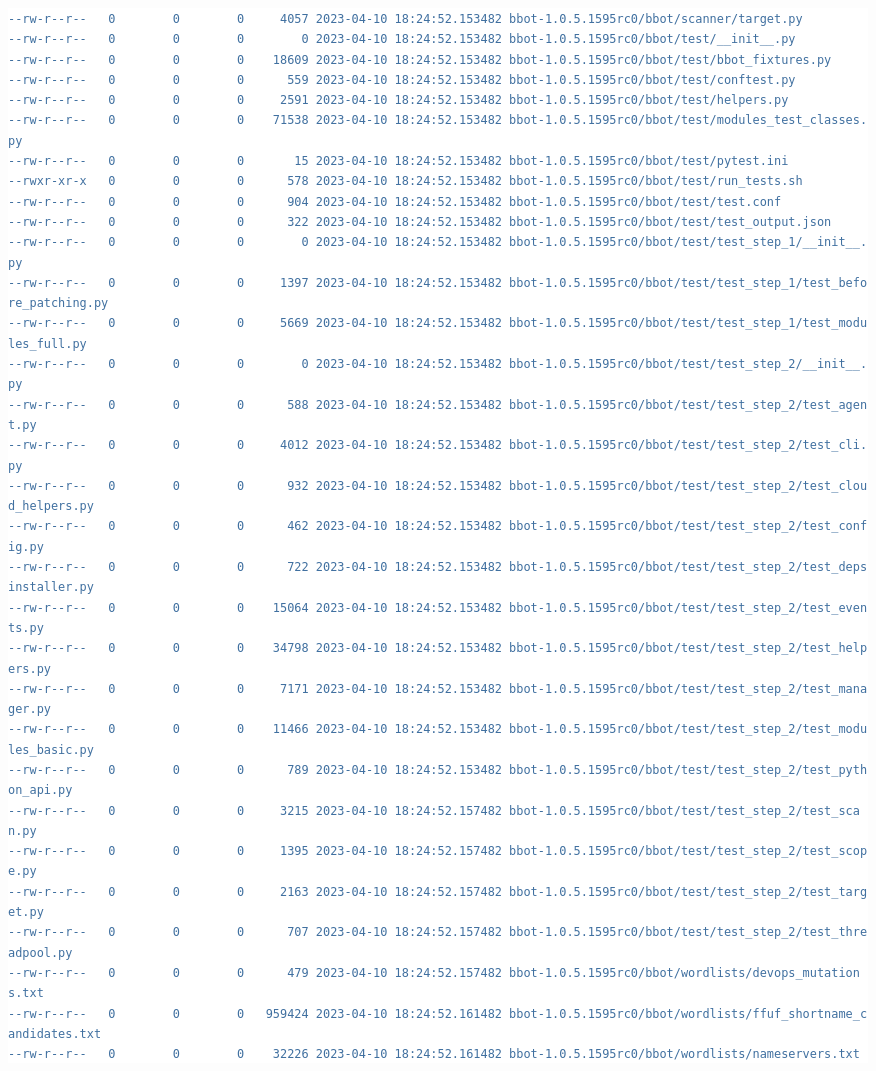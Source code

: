 ```diff
--rw-r--r--   0        0        0     4057 2023-04-10 18:24:52.153482 bbot-1.0.5.1595rc0/bbot/scanner/target.py
--rw-r--r--   0        0        0        0 2023-04-10 18:24:52.153482 bbot-1.0.5.1595rc0/bbot/test/__init__.py
--rw-r--r--   0        0        0    18609 2023-04-10 18:24:52.153482 bbot-1.0.5.1595rc0/bbot/test/bbot_fixtures.py
--rw-r--r--   0        0        0      559 2023-04-10 18:24:52.153482 bbot-1.0.5.1595rc0/bbot/test/conftest.py
--rw-r--r--   0        0        0     2591 2023-04-10 18:24:52.153482 bbot-1.0.5.1595rc0/bbot/test/helpers.py
--rw-r--r--   0        0        0    71538 2023-04-10 18:24:52.153482 bbot-1.0.5.1595rc0/bbot/test/modules_test_classes.py
--rw-r--r--   0        0        0       15 2023-04-10 18:24:52.153482 bbot-1.0.5.1595rc0/bbot/test/pytest.ini
--rwxr-xr-x   0        0        0      578 2023-04-10 18:24:52.153482 bbot-1.0.5.1595rc0/bbot/test/run_tests.sh
--rw-r--r--   0        0        0      904 2023-04-10 18:24:52.153482 bbot-1.0.5.1595rc0/bbot/test/test.conf
--rw-r--r--   0        0        0      322 2023-04-10 18:24:52.153482 bbot-1.0.5.1595rc0/bbot/test/test_output.json
--rw-r--r--   0        0        0        0 2023-04-10 18:24:52.153482 bbot-1.0.5.1595rc0/bbot/test/test_step_1/__init__.py
--rw-r--r--   0        0        0     1397 2023-04-10 18:24:52.153482 bbot-1.0.5.1595rc0/bbot/test/test_step_1/test_before_patching.py
--rw-r--r--   0        0        0     5669 2023-04-10 18:24:52.153482 bbot-1.0.5.1595rc0/bbot/test/test_step_1/test_modules_full.py
--rw-r--r--   0        0        0        0 2023-04-10 18:24:52.153482 bbot-1.0.5.1595rc0/bbot/test/test_step_2/__init__.py
--rw-r--r--   0        0        0      588 2023-04-10 18:24:52.153482 bbot-1.0.5.1595rc0/bbot/test/test_step_2/test_agent.py
--rw-r--r--   0        0        0     4012 2023-04-10 18:24:52.153482 bbot-1.0.5.1595rc0/bbot/test/test_step_2/test_cli.py
--rw-r--r--   0        0        0      932 2023-04-10 18:24:52.153482 bbot-1.0.5.1595rc0/bbot/test/test_step_2/test_cloud_helpers.py
--rw-r--r--   0        0        0      462 2023-04-10 18:24:52.153482 bbot-1.0.5.1595rc0/bbot/test/test_step_2/test_config.py
--rw-r--r--   0        0        0      722 2023-04-10 18:24:52.153482 bbot-1.0.5.1595rc0/bbot/test/test_step_2/test_depsinstaller.py
--rw-r--r--   0        0        0    15064 2023-04-10 18:24:52.153482 bbot-1.0.5.1595rc0/bbot/test/test_step_2/test_events.py
--rw-r--r--   0        0        0    34798 2023-04-10 18:24:52.153482 bbot-1.0.5.1595rc0/bbot/test/test_step_2/test_helpers.py
--rw-r--r--   0        0        0     7171 2023-04-10 18:24:52.153482 bbot-1.0.5.1595rc0/bbot/test/test_step_2/test_manager.py
--rw-r--r--   0        0        0    11466 2023-04-10 18:24:52.153482 bbot-1.0.5.1595rc0/bbot/test/test_step_2/test_modules_basic.py
--rw-r--r--   0        0        0      789 2023-04-10 18:24:52.153482 bbot-1.0.5.1595rc0/bbot/test/test_step_2/test_python_api.py
--rw-r--r--   0        0        0     3215 2023-04-10 18:24:52.157482 bbot-1.0.5.1595rc0/bbot/test/test_step_2/test_scan.py
--rw-r--r--   0        0        0     1395 2023-04-10 18:24:52.157482 bbot-1.0.5.1595rc0/bbot/test/test_step_2/test_scope.py
--rw-r--r--   0        0        0     2163 2023-04-10 18:24:52.157482 bbot-1.0.5.1595rc0/bbot/test/test_step_2/test_target.py
--rw-r--r--   0        0        0      707 2023-04-10 18:24:52.157482 bbot-1.0.5.1595rc0/bbot/test/test_step_2/test_threadpool.py
--rw-r--r--   0        0        0      479 2023-04-10 18:24:52.157482 bbot-1.0.5.1595rc0/bbot/wordlists/devops_mutations.txt
--rw-r--r--   0        0        0   959424 2023-04-10 18:24:52.161482 bbot-1.0.5.1595rc0/bbot/wordlists/ffuf_shortname_candidates.txt
--rw-r--r--   0        0        0    32226 2023-04-10 18:24:52.161482 bbot-1.0.5.1595rc0/bbot/wordlists/nameservers.txt
```